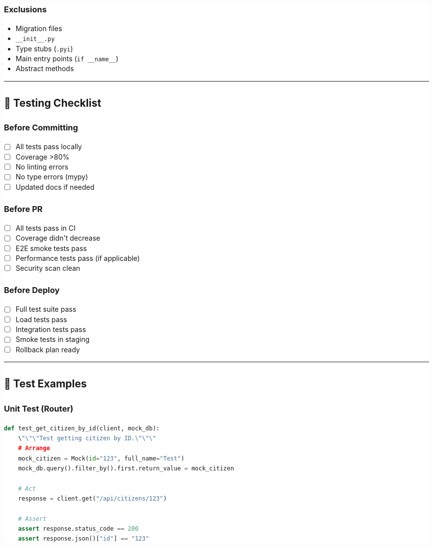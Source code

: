 ### Exclusions

- Migration files
- `__init__.py`
- Type stubs (`.pyi`)
- Main entry points (`if __name__`)
- Abstract methods

---

## 🎯 Testing Checklist

### Before Committing

- [ ] All tests pass locally
- [ ] Coverage >80%
- [ ] No linting errors
- [ ] No type errors (mypy)
- [ ] Updated docs if needed

### Before PR

- [ ] All tests pass in CI
- [ ] Coverage didn't decrease
- [ ] E2E smoke tests pass
- [ ] Performance tests pass (if applicable)
- [ ] Security scan clean

### Before Deploy

- [ ] Full test suite pass
- [ ] Load tests pass
- [ ] Integration tests pass
- [ ] Smoke tests in staging
- [ ] Rollback plan ready

---

## 🔬 Test Examples

### Unit Test (Router)

```python
def test_get_citizen_by_id(client, mock_db):
    \"\"\"Test getting citizen by ID.\"\"\"
    # Arrange
    mock_citizen = Mock(id="123", full_name="Test")
    mock_db.query().filter_by().first.return_value = mock_citizen
    
    # Act
    response = client.get("/api/citizens/123")
    
    # Assert
    assert response.status_code == 200
    assert response.json()["id"] == "123"
```
